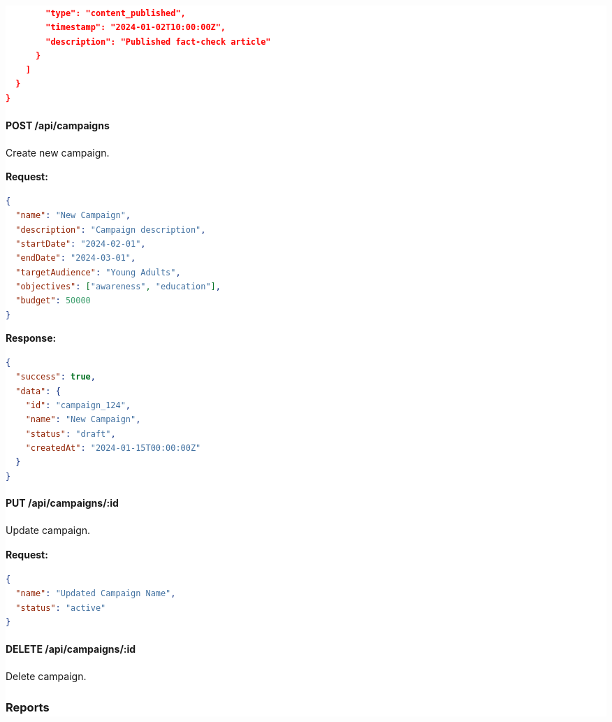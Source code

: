 ```json
        "type": "content_published",
        "timestamp": "2024-01-02T10:00:00Z",
        "description": "Published fact-check article"
      }
    ]
  }
}
```

#### POST /api/campaigns
Create new campaign.

**Request:**
```json
{
  "name": "New Campaign",
  "description": "Campaign description",
  "startDate": "2024-02-01",
  "endDate": "2024-03-01",
  "targetAudience": "Young Adults",
  "objectives": ["awareness", "education"],
  "budget": 50000
}
```

**Response:**
```json
{
  "success": true,
  "data": {
    "id": "campaign_124",
    "name": "New Campaign",
    "status": "draft",
    "createdAt": "2024-01-15T00:00:00Z"
  }
}
```

#### PUT /api/campaigns/:id
Update campaign.

**Request:**
```json
{
  "name": "Updated Campaign Name",
  "status": "active"
}
```

#### DELETE /api/campaigns/:id
Delete campaign.

### Reports
